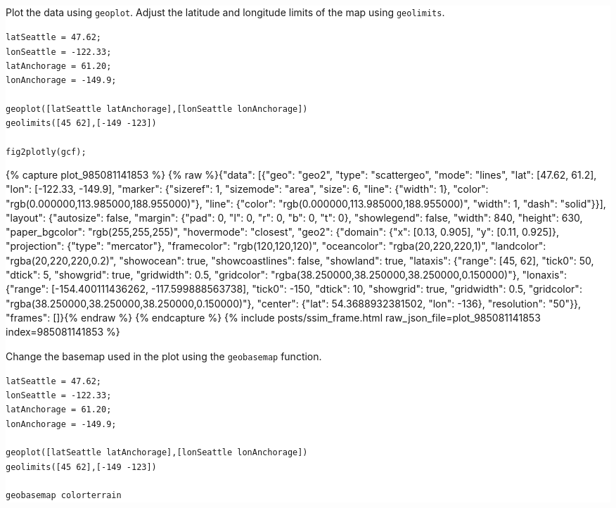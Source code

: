 Plot the data using `geoplot`. Adjust the latitude and longitude limits of the map using `geolimits`.

```{matlab}
latSeattle = 47.62;
lonSeattle = -122.33;
latAnchorage = 61.20;
lonAnchorage = -149.9;

geoplot([latSeattle latAnchorage],[lonSeattle lonAnchorage])
geolimits([45 62],[-149 -123])

fig2plotly(gcf);
```
{% capture plot_985081141853 %}
{% raw %}{"data": [{"geo": "geo2", "type": "scattergeo", "mode": "lines", "lat": [47.62, 61.2], "lon": [-122.33, -149.9], "marker": {"sizeref": 1, "sizemode": "area", "size": 6, "line": {"width": 1}, "color": "rgb(0.000000,113.985000,188.955000)"}, "line": {"color": "rgb(0.000000,113.985000,188.955000)", "width": 1, "dash": "solid"}}], "layout": {"autosize": false, "margin": {"pad": 0, "l": 0, "r": 0, "b": 0, "t": 0}, "showlegend": false, "width": 840, "height": 630, "paper_bgcolor": "rgb(255,255,255)", "hovermode": "closest", "geo2": {"domain": {"x": [0.13, 0.905], "y": [0.11, 0.925]}, "projection": {"type": "mercator"}, "framecolor": "rgb(120,120,120)", "oceancolor": "rgba(20,220,220,1)", "landcolor": "rgba(20,220,220,0.2)", "showocean": true, "showcoastlines": false, "showland": true, "lataxis": {"range": [45, 62], "tick0": 50, "dtick": 5, "showgrid": true, "gridwidth": 0.5, "gridcolor": "rgba(38.250000,38.250000,38.250000,0.150000)"}, "lonaxis": {"range": [-154.400111436262, -117.599888563738], "tick0": -150, "dtick": 10, "showgrid": true, "gridwidth": 0.5, "gridcolor": "rgba(38.250000,38.250000,38.250000,0.150000)"}, "center": {"lat": 54.3688932381502, "lon": -136}, "resolution": "50"}}, "frames": []}{% endraw %}
{% endcapture %}
{% include posts/ssim_frame.html raw_json_file=plot_985081141853 index=985081141853 %}


Change the basemap used in the plot using the `geobasemap` function.

```{matlab}
latSeattle = 47.62;
lonSeattle = -122.33;
latAnchorage = 61.20;
lonAnchorage = -149.9;

geoplot([latSeattle latAnchorage],[lonSeattle lonAnchorage])
geolimits([45 62],[-149 -123])

geobasemap colorterrain
```




